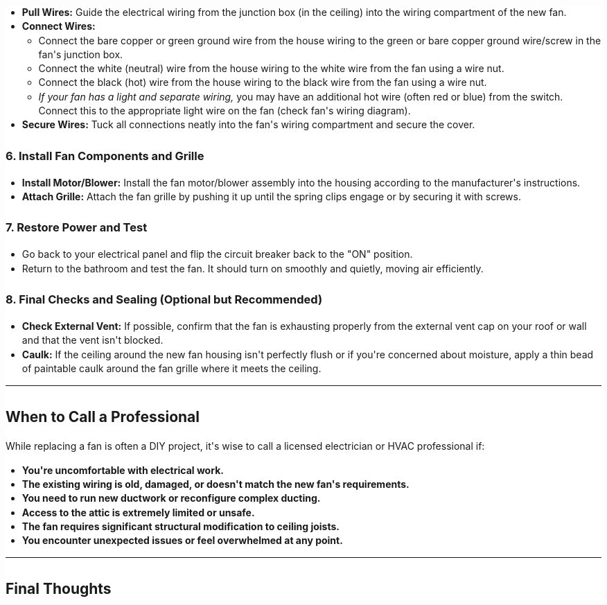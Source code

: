 * **Pull Wires:** Guide the electrical wiring from the junction box (in the ceiling) into the wiring compartment of the new fan.
* **Connect Wires:**
    * Connect the bare copper or green ground wire from the house wiring to the green or bare copper ground wire/screw in the fan's junction box.
    * Connect the white (neutral) wire from the house wiring to the white wire from the fan using a wire nut.
    * Connect the black (hot) wire from the house wiring to the black wire from the fan using a wire nut.
    * *If your fan has a light and separate wiring,* you may have an additional hot wire (often red or blue) from the switch. Connect this to the appropriate light wire on the fan (check fan's wiring diagram).
* **Secure Wires:** Tuck all connections neatly into the fan's wiring compartment and secure the cover.

### 6. Install Fan Components and Grille

* **Install Motor/Blower:** Install the fan motor/blower assembly into the housing according to the manufacturer's instructions.
* **Attach Grille:** Attach the fan grille by pushing it up until the spring clips engage or by securing it with screws.

### 7. Restore Power and Test

* Go back to your electrical panel and flip the circuit breaker back to the "ON" position.
* Return to the bathroom and test the fan. It should turn on smoothly and quietly, moving air efficiently.

### 8. Final Checks and Sealing (Optional but Recommended)

* **Check External Vent:** If possible, confirm that the fan is exhausting properly from the external vent cap on your roof or wall and that the vent isn't blocked.
* **Caulk:** If the ceiling around the new fan housing isn't perfectly flush or if you're concerned about moisture, apply a thin bead of paintable caulk around the fan grille where it meets the ceiling.

---

## When to Call a Professional

While replacing a fan is often a DIY project, it's wise to call a licensed electrician or HVAC professional if:

* **You're uncomfortable with electrical work.**
* **The existing wiring is old, damaged, or doesn't match the new fan's requirements.**
* **You need to run new ductwork or reconfigure complex ducting.**
* **Access to the attic is extremely limited or unsafe.**
* **The fan requires significant structural modification to ceiling joists.**
* **You encounter unexpected issues or feel overwhelmed at any point.**

---

## Final Thoughts
